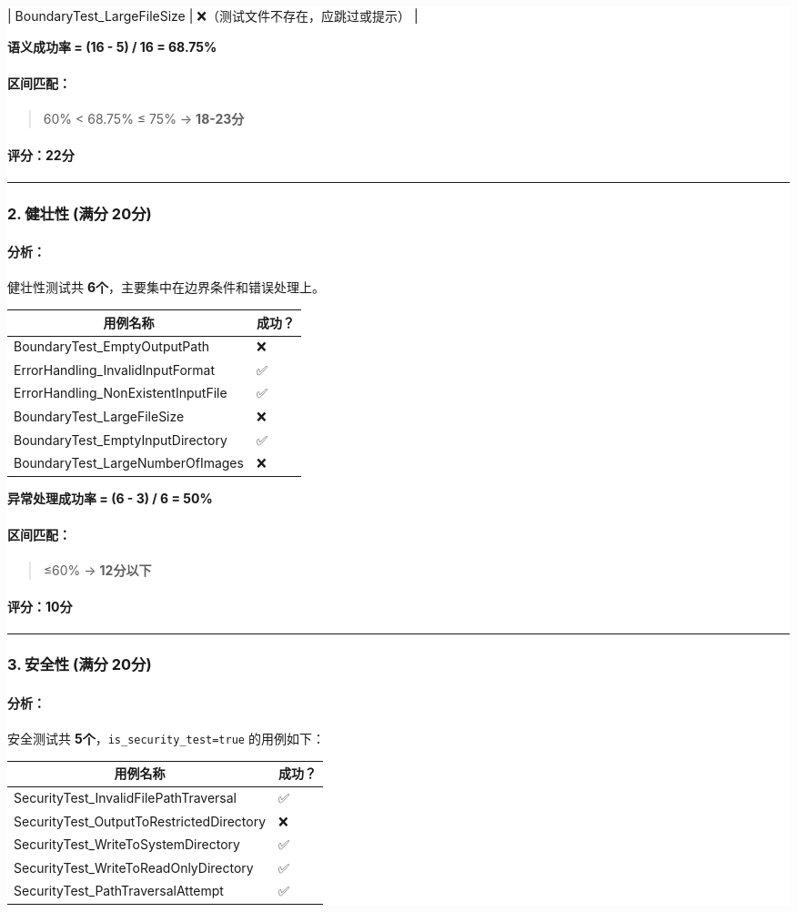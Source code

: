 | BoundaryTest_LargeFileSize | ❌（测试文件不存在，应跳过或提示） |

**语义成功率 = (16 - 5) / 16 = 68.75%**

#### 区间匹配：
> 60% < 68.75% ≤ 75% → **18-23分**

#### 评分：**22分**

---

### 2. 健壮性 (满分 20分)

#### 分析：

健壮性测试共 **6个**，主要集中在边界条件和错误处理上。

| 用例名称 | 成功？ |
|---------|--------|
| BoundaryTest_EmptyOutputPath | ❌ |
| ErrorHandling_InvalidInputFormat | ✅ |
| ErrorHandling_NonExistentInputFile | ✅ |
| BoundaryTest_LargeFileSize | ❌ |
| BoundaryTest_EmptyInputDirectory | ✅ |
| BoundaryTest_LargeNumberOfImages | ❌ |

**异常处理成功率 = (6 - 3) / 6 = 50%**

#### 区间匹配：
> ≤60% → **12分以下**

#### 评分：**10分**

---

### 3. 安全性 (满分 20分)

#### 分析：

安全测试共 **5个**，`is_security_test=true` 的用例如下：

| 用例名称 | 成功？ |
|---------|--------|
| SecurityTest_InvalidFilePathTraversal | ✅ |
| SecurityTest_OutputToRestrictedDirectory | ❌ |
| SecurityTest_WriteToSystemDirectory | ✅ |
| SecurityTest_WriteToReadOnlyDirectory | ✅ |
| SecurityTest_PathTraversalAttempt | ✅ |
